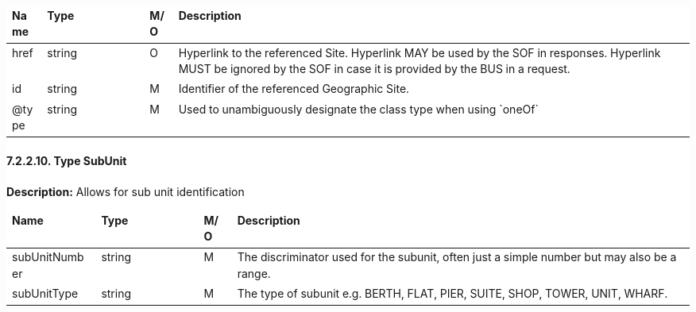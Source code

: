 <table id="T_GeographicSiteRef" style="width:100%">
    <thead style="font-weight:bold">
        <tr>
            <td>Name</td>
            <td style="width:15%">Type</td>
            <td>M/O</td>
            <td>Description</td>
        </tr>
    </thead>
    <tbody>
        <tr>
        <td>href</td>
            <td>string</td>
            <td>O</td>
            <td>Hyperlink to the referenced Site. Hyperlink MAY be used by the SOF in responses. Hyperlink MUST be ignored by the SOF in case it is provided by the BUS in a request.
</td>
        </tr><tr>
        <td>id</td>
            <td>string</td>
            <td>M</td>
            <td>Identifier of the referenced Geographic Site.</td>
        </tr><tr>
        <td>@type</td>
            <td>string</td>
            <td>M</td>
            <td>Used to unambiguously designate the class type when using &#x60;oneOf&#x60;</td>
        </tr>
    </tbody>
</table>

#### 7.2.2.10. Type SubUnit

**Description:** Allows for sub unit identification

<table id="T_SubUnit" style="width:100%">
    <thead style="font-weight:bold">
        <tr>
            <td>Name</td>
            <td style="width:15%">Type</td>
            <td>M/O</td>
            <td>Description</td>
        </tr>
    </thead>
    <tbody>
        <tr>
        <td>subUnitNumber</td>
            <td>string</td>
            <td>M</td>
            <td>The discriminator used for the subunit, often just a simple number but may also be a range.</td>
        </tr><tr>
        <td>subUnitType</td>
            <td>string</td>
            <td>M</td>
            <td>The type of subunit e.g. BERTH, FLAT, PIER, SUITE, SHOP, TOWER, UNIT, WHARF.</td>
        </tr>
    </tbody>
</table>
